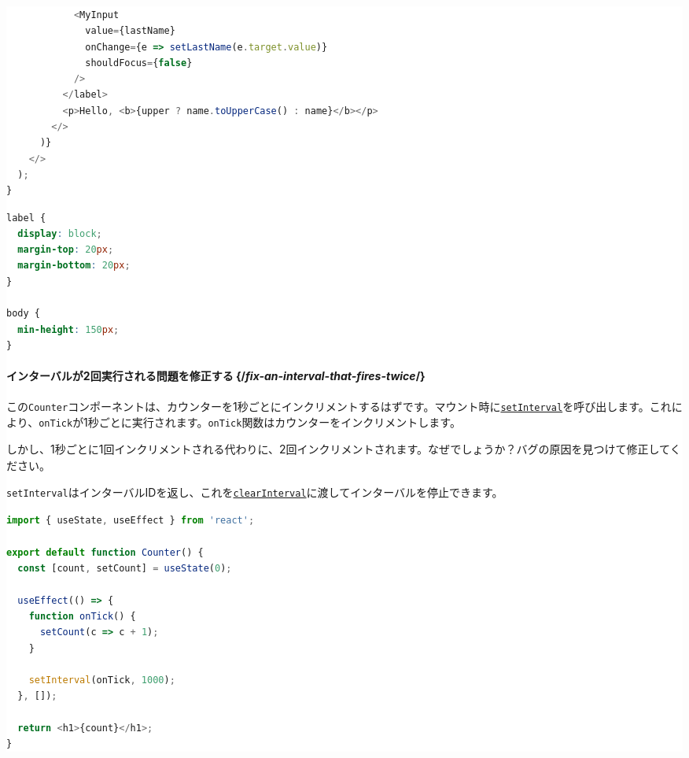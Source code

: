 ```js src/App.js hidden
            <MyInput
              value={lastName}
              onChange={e => setLastName(e.target.value)}
              shouldFocus={false}
            />
          </label>
          <p>Hello, <b>{upper ? name.toUpperCase() : name}</b></p>
        </>
      )}
    </>
  );
}
```

```css
label {
  display: block;
  margin-top: 20px;
  margin-bottom: 20px;
}

body {
  min-height: 150px;
}
```

</Sandpack>

</Solution>

#### インターバルが2回実行される問題を修正する {/*fix-an-interval-that-fires-twice*/}

この`Counter`コンポーネントは、カウンターを1秒ごとにインクリメントするはずです。マウント時に[`setInterval`](https://developer.mozilla.org/en-US/docs/Web/API/setInterval)を呼び出します。これにより、`onTick`が1秒ごとに実行されます。`onTick`関数はカウンターをインクリメントします。

しかし、1秒ごとに1回インクリメントされる代わりに、2回インクリメントされます。なぜでしょうか？バグの原因を見つけて修正してください。

<Hint>

`setInterval`はインターバルIDを返し、これを[`clearInterval`](https://developer.mozilla.org/en-US/docs/Web/API/clearInterval)に渡してインターバルを停止できます。

</Hint>

<Sandpack>

```js src/Counter.js active
import { useState, useEffect } from 'react';

export default function Counter() {
  const [count, setCount] = useState(0);

  useEffect(() => {
    function onTick() {
      setCount(c => c + 1);
    }

    setInterval(onTick, 1000);
  }, []);

  return <h1>{count}</h1>;
}
```
